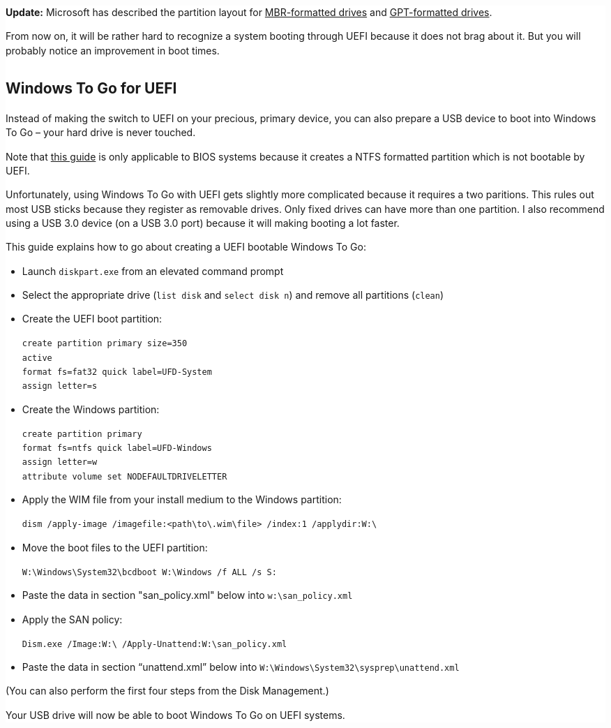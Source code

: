 **Update:** Microsoft has described the partition layout for [MBR-formatted drives](http://technet.microsoft.com/en-us/library/hh825146) and [GPT-formatted drives](http://technet.microsoft.com/en-us/library/hh824839).

From now on, it will be rather hard to recognize a system booting through UEFI because it does not brag about it. But you will probably notice an improvement in boot times.

## Windows To Go for UEFI

Instead of making the switch to UEFI on your precious, primary device, you can also prepare a USB device to boot into Windows To Go – your hard drive is never touched.

Note that [this guide](http://tweaks.com/windows/52279/how-to-create-a-windows-to-go-usb-drive/) is only applicable to BIOS systems because it creates a NTFS formatted partition which is not bootable by UEFI.

Unfortunately, using Windows To Go with UEFI gets slightly more complicated because it requires a two paritions. This rules out most USB sticks because they register as removable drives. Only fixed drives can have more than one partition. I also recommend using a USB 3.0 device (on a USB 3.0 port) because it will making booting a lot faster.

This guide explains how to go about creating a UEFI bootable Windows To Go:

  - Launch `diskpart.exe` from an elevated command prompt
  - Select the appropriate drive (`list disk` and `select disk n`) and remove all partitions (`clean`)
  - Create the UEFI boot partition:

        create partition primary size=350
        active
        format fs=fat32 quick label=UFD-System
        assign letter=s
    
  - Create the Windows partition:

        create partition primary
        format fs=ntfs quick label=UFD-Windows
        assign letter=w
        attribute volume set NODEFAULTDRIVELETTER

  - Apply the WIM file from your install medium to the Windows partition:

        dism /apply-image /imagefile:<path\to\.wim\file> /index:1 /applydir:W:\

  - Move the boot files to the UEFI partition:

        W:\Windows\System32\bcdboot W:\Windows /f ALL /s S:

  - Paste the data in section "san_policy.xml" below into `w:\san_policy.xml`
  
  - Apply the SAN policy:

        Dism.exe /Image:W:\ /Apply-Unattend:W:\san_policy.xml

  - Paste the data in section “unattend.xml” below into `W:\Windows\System32\sysprep\unattend.xml`

(You can also perform the first four steps from the Disk Management.)

Your USB drive will now be able to boot Windows To Go on UEFI systems.
